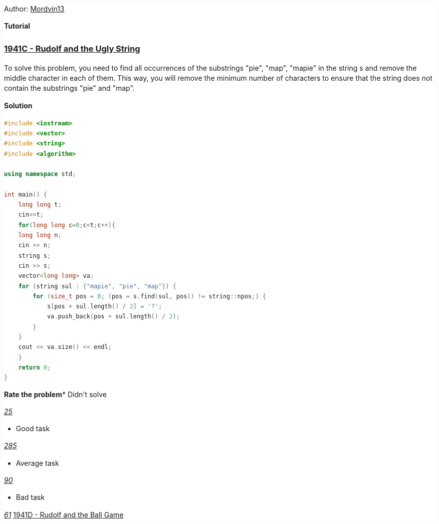 Author: [Mordvin13](https://codeforces.com/profile/Mordvin13 "Newbie Mordvin13")

 **Tutorial**
### [1941C - Rudolf and the Ugly String](../problems/C._Rudolf_and_the_Ugly_String.md "Codeforces Round 933 (Div. 3)")

To solve this problem, you need to find all occurrences of the substrings "pie", "map", "mapie" in the string s and remove the middle character in each of them. This way, you will remove the minimum number of characters to ensure that the string does not contain the substrings "pie" and "map".

 **Solution**
```cpp
#include <iostream>
#include <vector>
#include <string>
#include <algorithm>

using namespace std;

int main() {
    long long t;
    cin>>t;
    for(long long c=0;c<t;c++){
	long long n;
	cin >> n;
	string s;
	cin >> s;
	vector<long long> va;                 
	for (string sul : {"mapie", "pie", "map"}) {
		for (size_t pos = 0; (pos = s.find(sul, pos)) != string::npos;) {
			s[pos + sul.length() / 2] = '?';
			va.push_back(pos + sul.length() / 2);
		}
	}
	cout << va.size() << endl;
    }
	return 0;
}

```
 **Rate the problem*** Didn't solve 

 
[*25*](https://codeforces.com/data/like?action=like "I like this")
* Good task 

 
[*285*](https://codeforces.com/data/like?action=like "I like this")
* Average task 

 
[*90*](https://codeforces.com/data/like?action=like "I like this")
* Bad task 

 
[*61*](https://codeforces.com/data/like?action=like "I like this")
[1941D - Rudolf and the Ball Game](../problems/D._Rudolf_and_the_Ball_Game.md "Codeforces Round 933 (Div. 3)")
